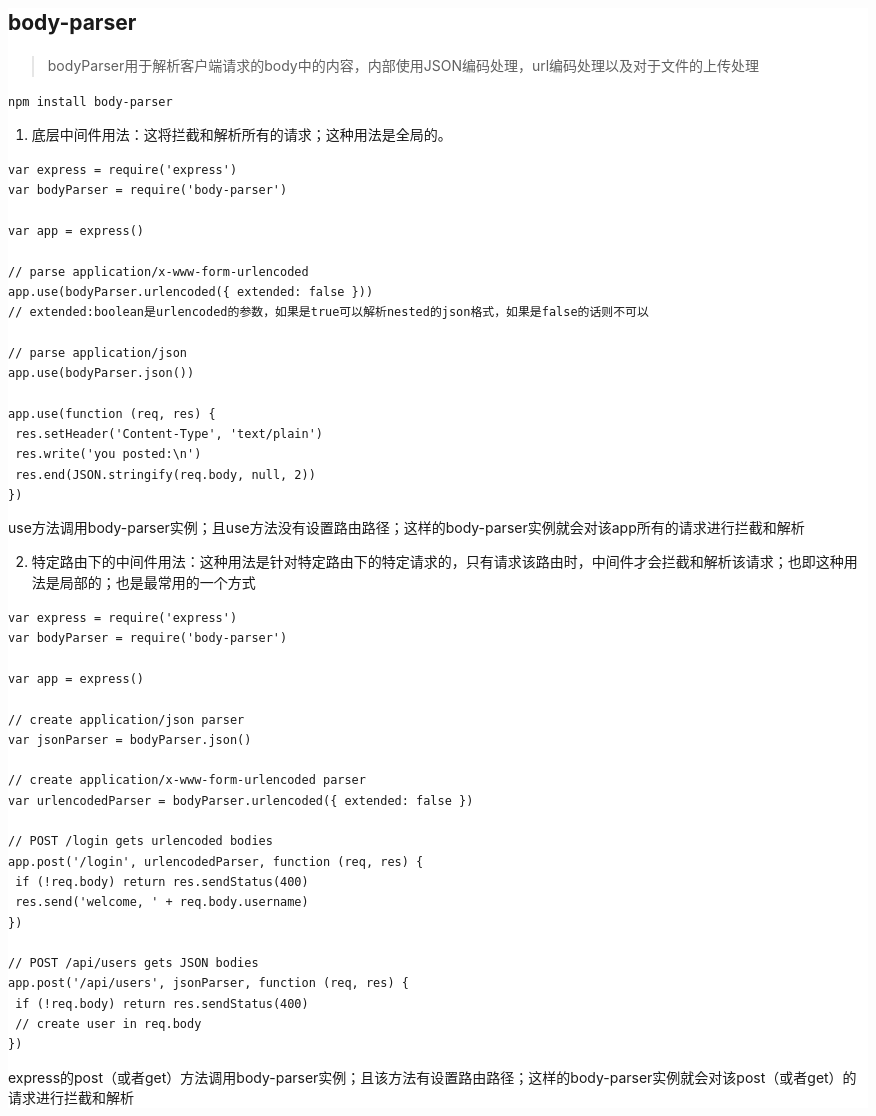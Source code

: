 ## body-parser
> bodyParser用于解析客户端请求的body中的内容，内部使用JSON编码处理，url编码处理以及对于文件的上传处理
```
npm install body-parser
```
1. 底层中间件用法：这将拦截和解析所有的请求；这种用法是全局的。
```
var express = require('express')
var bodyParser = require('body-parser')
  
var app = express()
  
// parse application/x-www-form-urlencoded
app.use(bodyParser.urlencoded({ extended: false }))
// extended:boolean是urlencoded的参数，如果是true可以解析nested的json格式，如果是false的话则不可以
  
// parse application/json
app.use(bodyParser.json())
  
app.use(function (req, res) {
 res.setHeader('Content-Type', 'text/plain')
 res.write('you posted:\n')
 res.end(JSON.stringify(req.body, null, 2))
})
```
use方法调用body-parser实例；且use方法没有设置路由路径；这样的body-parser实例就会对该app所有的请求进行拦截和解析

2. 特定路由下的中间件用法：这种用法是针对特定路由下的特定请求的，只有请求该路由时，中间件才会拦截和解析该请求；也即这种用法是局部的；也是最常用的一个方式
```
var express = require('express')
var bodyParser = require('body-parser')
  
var app = express()
  
// create application/json parser
var jsonParser = bodyParser.json()
  
// create application/x-www-form-urlencoded parser
var urlencodedParser = bodyParser.urlencoded({ extended: false })
  
// POST /login gets urlencoded bodies
app.post('/login', urlencodedParser, function (req, res) {
 if (!req.body) return res.sendStatus(400)
 res.send('welcome, ' + req.body.username)
})
  
// POST /api/users gets JSON bodies
app.post('/api/users', jsonParser, function (req, res) {
 if (!req.body) return res.sendStatus(400)
 // create user in req.body
})
```
express的post（或者get）方法调用body-parser实例；且该方法有设置路由路径；这样的body-parser实例就会对该post（或者get）的请求进行拦截和解析
